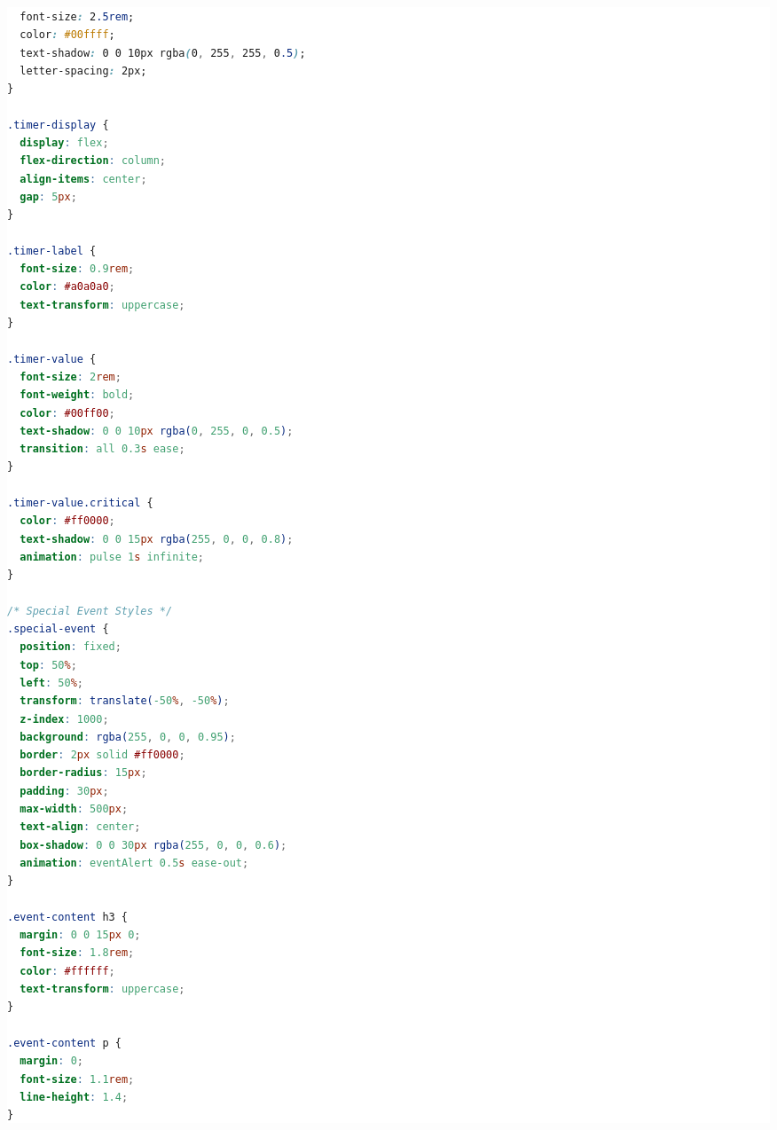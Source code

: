 ```css
  font-size: 2.5rem;
  color: #00ffff;
  text-shadow: 0 0 10px rgba(0, 255, 255, 0.5);
  letter-spacing: 2px;
}

.timer-display {
  display: flex;
  flex-direction: column;
  align-items: center;
  gap: 5px;
}

.timer-label {
  font-size: 0.9rem;
  color: #a0a0a0;
  text-transform: uppercase;
}

.timer-value {
  font-size: 2rem;
  font-weight: bold;
  color: #00ff00;
  text-shadow: 0 0 10px rgba(0, 255, 0, 0.5);
  transition: all 0.3s ease;
}

.timer-value.critical {
  color: #ff0000;
  text-shadow: 0 0 15px rgba(255, 0, 0, 0.8);
  animation: pulse 1s infinite;
}

/* Special Event Styles */
.special-event {
  position: fixed;
  top: 50%;
  left: 50%;
  transform: translate(-50%, -50%);
  z-index: 1000;
  background: rgba(255, 0, 0, 0.95);
  border: 2px solid #ff0000;
  border-radius: 15px;
  padding: 30px;
  max-width: 500px;
  text-align: center;
  box-shadow: 0 0 30px rgba(255, 0, 0, 0.6);
  animation: eventAlert 0.5s ease-out;
}

.event-content h3 {
  margin: 0 0 15px 0;
  font-size: 1.8rem;
  color: #ffffff;
  text-transform: uppercase;
}

.event-content p {
  margin: 0;
  font-size: 1.1rem;
  line-height: 1.4;
}

```
